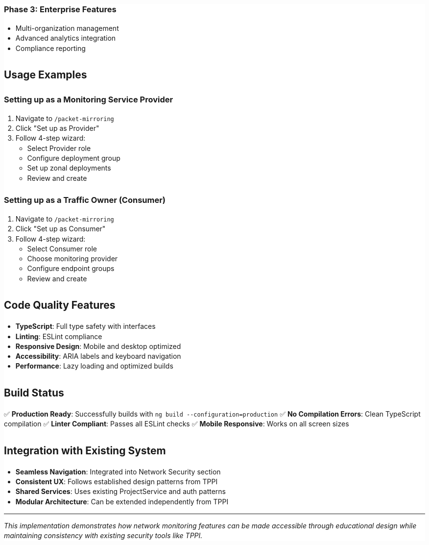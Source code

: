### Phase 3: Enterprise Features
- Multi-organization management
- Advanced analytics integration
- Compliance reporting

## Usage Examples

### Setting up as a Monitoring Service Provider
1. Navigate to `/packet-mirroring`
2. Click "Set up as Provider"
3. Follow 4-step wizard:
   - Select Provider role
   - Configure deployment group
   - Set up zonal deployments
   - Review and create

### Setting up as a Traffic Owner (Consumer)
1. Navigate to `/packet-mirroring`
2. Click "Set up as Consumer"
3. Follow 4-step wizard:
   - Select Consumer role
   - Choose monitoring provider
   - Configure endpoint groups
   - Review and create

## Code Quality Features

- **TypeScript**: Full type safety with interfaces
- **Linting**: ESLint compliance
- **Responsive Design**: Mobile and desktop optimized
- **Accessibility**: ARIA labels and keyboard navigation
- **Performance**: Lazy loading and optimized builds

## Build Status

✅ **Production Ready**: Successfully builds with `ng build --configuration=production`
✅ **No Compilation Errors**: Clean TypeScript compilation
✅ **Linter Compliant**: Passes all ESLint checks
✅ **Mobile Responsive**: Works on all screen sizes

## Integration with Existing System

- **Seamless Navigation**: Integrated into Network Security section
- **Consistent UX**: Follows established design patterns from TPPI
- **Shared Services**: Uses existing ProjectService and auth patterns
- **Modular Architecture**: Can be extended independently from TPPI

---

*This implementation demonstrates how network monitoring features can be made accessible through educational design while maintaining consistency with existing security tools like TPPI.* 